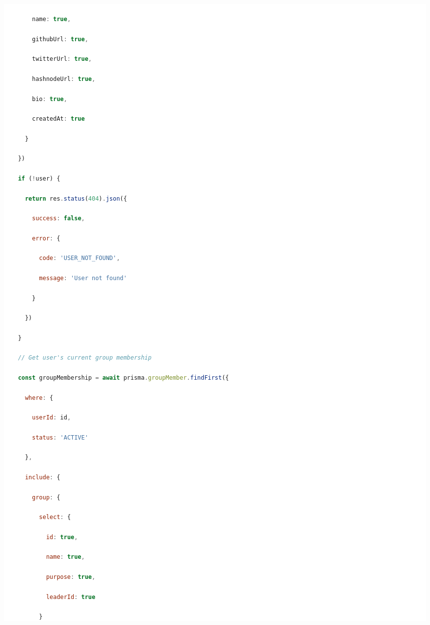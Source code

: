 ```javascript

        name: true,

        githubUrl: true,

        twitterUrl: true,

        hashnodeUrl: true,

        bio: true,

        createdAt: true

      }

    })

    if (!user) {

      return res.status(404).json({

        success: false,

        error: {

          code: 'USER_NOT_FOUND',

          message: 'User not found'

        }

      })

    }

    // Get user's current group membership

    const groupMembership = await prisma.groupMember.findFirst({

      where: {

        userId: id,

        status: 'ACTIVE'

      },

      include: {

        group: {

          select: {

            id: true,

            name: true,

            purpose: true,

            leaderId: true

          }

```